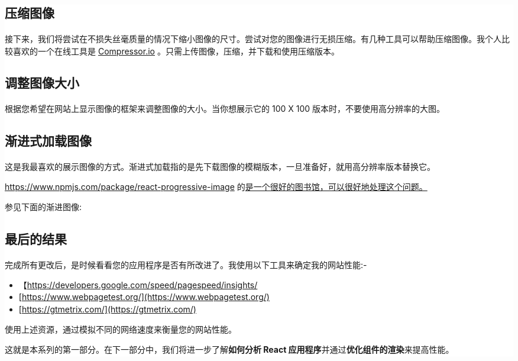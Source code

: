 ## 压缩图像

接下来，我们将尝试在不损失丝毫质量的情况下缩小图像的尺寸。尝试对您的图像进行无损压缩。有几种工具可以帮助压缩图像。我个人比较喜欢的一个在线工具是 [Compressor.io](https://compressor.io/) 。只需上传图像，压缩，并下载和使用压缩版本。

## 调整图像大小

根据您希望在网站上显示图像的框架来调整图像的大小。当你想展示它的 100 X 100 版本时，不要使用高分辨率的大图。

## 渐进式加载图像

这是我最喜欢的展示图像的方式。渐进式加载指的是先下载图像的模糊版本，一旦准备好，就用高分辨率版本替换它。

https://www.npmjs.com/package/react-progressive-image 的[是一个很好的图书馆，可以很好地处理这个问题。](https://www.npmjs.com/package/react-progressive-image)

参见下面的渐进图像:

## 最后的结果

完成所有更改后，是时候看看您的应用程序是否有所改进了。我使用以下工具来确定我的网站性能:-

*   【https://developers.google.com/speed/pagespeed/insights/ 
*   [https://www.webpagetest.org/](https://www.webpagetest.org/)
*   [https://gtmetrix.com/](https://gtmetrix.com/)

使用上述资源，通过模拟不同的网络速度来衡量您的网站性能。

这就是本系列的第一部分。在下一部分中，我们将进一步了解**如何分析 React 应用程序**并通过**优化组件的渲染**来提高性能。